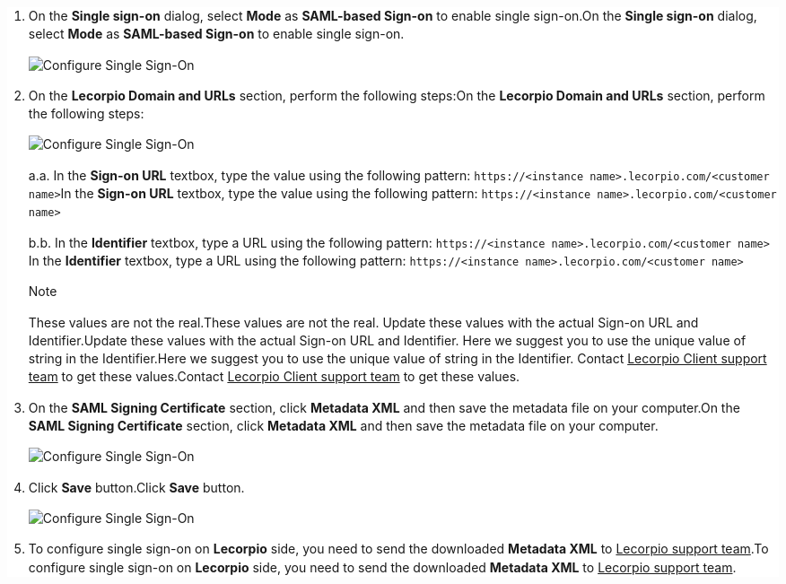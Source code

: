 1. <span data-ttu-id="7a071-153">On the **Single sign-on** dialog, select **Mode** as **SAML-based Sign-on** to enable single sign-on.</span><span class="sxs-lookup"><span data-stu-id="7a071-153">On the **Single sign-on** dialog, select **Mode** as **SAML-based Sign-on** to enable single sign-on.</span></span>
 
    ![Configure Single Sign-On](./media/lecorpio-tutorial/tutorial_lecorpio_samlbase.png)

1. <span data-ttu-id="7a071-155">On the **Lecorpio Domain and URLs** section, perform the following steps:</span><span class="sxs-lookup"><span data-stu-id="7a071-155">On the **Lecorpio Domain and URLs** section, perform the following steps:</span></span>

    ![Configure Single Sign-On](./media/lecorpio-tutorial/tutorial_lecorpio_url.png)

    <span data-ttu-id="7a071-157">a.</span><span class="sxs-lookup"><span data-stu-id="7a071-157">a.</span></span> <span data-ttu-id="7a071-158">In the **Sign-on URL** textbox, type the value using the following pattern: `https://<instance name>.lecorpio.com/<customer name>`</span><span class="sxs-lookup"><span data-stu-id="7a071-158">In the **Sign-on URL** textbox, type the value using the following pattern: `https://<instance name>.lecorpio.com/<customer name>`</span></span>

    <span data-ttu-id="7a071-159">b.</span><span class="sxs-lookup"><span data-stu-id="7a071-159">b.</span></span> <span data-ttu-id="7a071-160">In the **Identifier** textbox, type a URL using the following pattern: `https://<instance name>.lecorpio.com/<customer name>`</span><span class="sxs-lookup"><span data-stu-id="7a071-160">In the **Identifier** textbox, type a URL using the following pattern: `https://<instance name>.lecorpio.com/<customer name>`</span></span>

    > [!NOTE] 
    > <span data-ttu-id="7a071-161">These values are not the real.</span><span class="sxs-lookup"><span data-stu-id="7a071-161">These values are not the real.</span></span> <span data-ttu-id="7a071-162">Update these values with the actual Sign-on URL and Identifier.</span><span class="sxs-lookup"><span data-stu-id="7a071-162">Update these values with the actual Sign-on URL and Identifier.</span></span> <span data-ttu-id="7a071-163">Here we suggest you to use the unique value of string in the Identifier.</span><span class="sxs-lookup"><span data-stu-id="7a071-163">Here we suggest you to use the unique value of string in the Identifier.</span></span> <span data-ttu-id="7a071-164">Contact [Lecorpio Client support team](mailto:info@lecorpio.com) to get these values.</span><span class="sxs-lookup"><span data-stu-id="7a071-164">Contact [Lecorpio Client support team](mailto:info@lecorpio.com) to get these values.</span></span> 
 
1. <span data-ttu-id="7a071-165">On the **SAML Signing Certificate** section, click **Metadata XML** and then save the metadata file on your computer.</span><span class="sxs-lookup"><span data-stu-id="7a071-165">On the **SAML Signing Certificate** section, click **Metadata XML** and then save the metadata file on your computer.</span></span>

    ![Configure Single Sign-On](./media/lecorpio-tutorial/tutorial_lecorpio_certificate.png) 

1. <span data-ttu-id="7a071-167">Click **Save** button.</span><span class="sxs-lookup"><span data-stu-id="7a071-167">Click **Save** button.</span></span>

    ![Configure Single Sign-On](./media/lecorpio-tutorial/tutorial_general_400.png)

1. <span data-ttu-id="7a071-169">To configure single sign-on on **Lecorpio** side, you need to send the downloaded **Metadata XML** to [Lecorpio support team](mailto:info@lecorpio.com).</span><span class="sxs-lookup"><span data-stu-id="7a071-169">To configure single sign-on on **Lecorpio** side, you need to send the downloaded **Metadata XML** to [Lecorpio support team](mailto:info@lecorpio.com).</span></span>


[1]: ./media/lecorpio-tutorial/tutorial_general_01.png
[2]: ./media/lecorpio-tutorial/tutorial_general_02.png
[3]: ./media/lecorpio-tutorial/tutorial_general_03.png
[4]: ./media/lecorpio-tutorial/tutorial_general_04.png
[100]: ./media/lecorpio-tutorial/tutorial_general_100.png
[200]: ./media/lecorpio-tutorial/tutorial_general_200.png
[201]: ./media/lecorpio-tutorial/tutorial_general_201.png
[202]: ./media/lecorpio-tutorial/tutorial_general_202.png
[203]: ./media/lecorpio-tutorial/tutorial_general_203.png